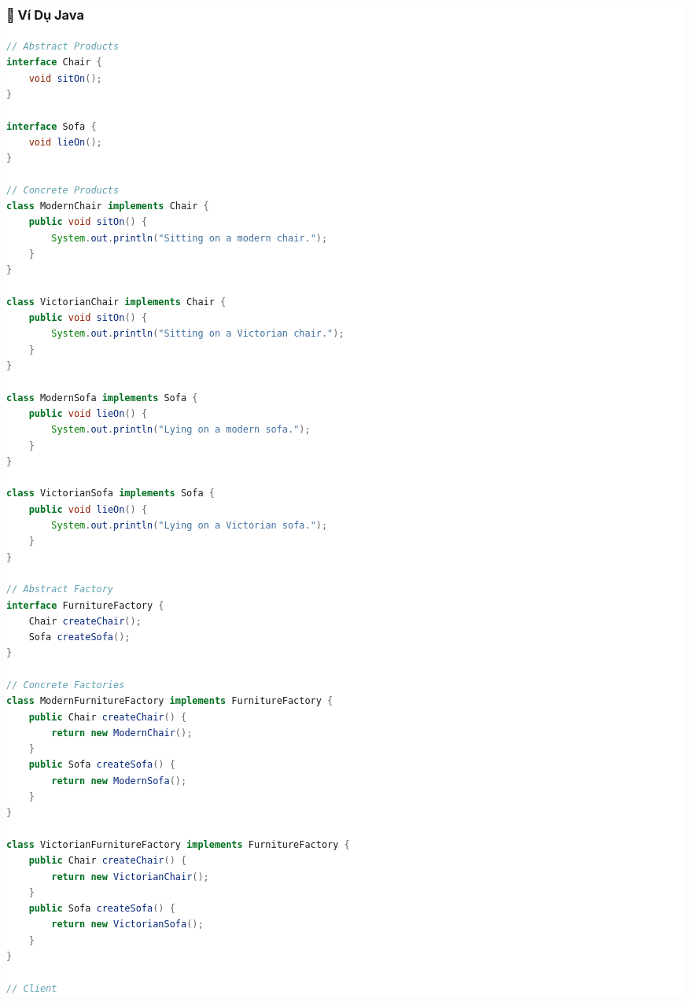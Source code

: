
### 📄 Ví Dụ Java

```java
// Abstract Products
interface Chair {
    void sitOn();
}

interface Sofa {
    void lieOn();
}

// Concrete Products
class ModernChair implements Chair {
    public void sitOn() {
        System.out.println("Sitting on a modern chair.");
    }
}

class VictorianChair implements Chair {
    public void sitOn() {
        System.out.println("Sitting on a Victorian chair.");
    }
}

class ModernSofa implements Sofa {
    public void lieOn() {
        System.out.println("Lying on a modern sofa.");
    }
}

class VictorianSofa implements Sofa {
    public void lieOn() {
        System.out.println("Lying on a Victorian sofa.");
    }
}

// Abstract Factory
interface FurnitureFactory {
    Chair createChair();
    Sofa createSofa();
}

// Concrete Factories
class ModernFurnitureFactory implements FurnitureFactory {
    public Chair createChair() {
        return new ModernChair();
    }
    public Sofa createSofa() {
        return new ModernSofa();
    }
}

class VictorianFurnitureFactory implements FurnitureFactory {
    public Chair createChair() {
        return new VictorianChair();
    }
    public Sofa createSofa() {
        return new VictorianSofa();
    }
}

// Client
```